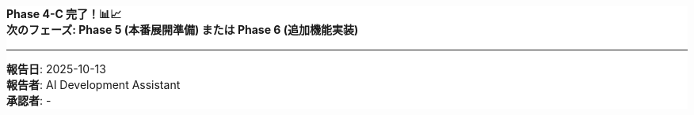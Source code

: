 
**Phase 4-C 完了！📊📈**  
**次のフェーズ: Phase 5 (本番展開準備) または Phase 6 (追加機能実装)**

---

**報告日**: 2025-10-13  
**報告者**: AI Development Assistant  
**承認者**: -  

